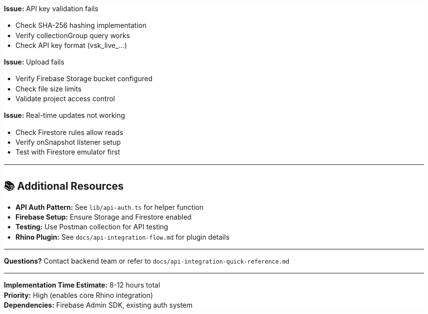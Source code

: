 **Issue:** API key validation fails
- Check SHA-256 hashing implementation
- Verify collectionGroup query works
- Check API key format (vsk_live_...)

**Issue:** Upload fails
- Verify Firebase Storage bucket configured
- Check file size limits
- Validate project access control

**Issue:** Real-time updates not working
- Check Firestore rules allow reads
- Verify onSnapshot listener setup
- Test with Firestore emulator first

---

## 📚 Additional Resources

- **API Auth Pattern:** See `lib/api-auth.ts` for helper function
- **Firebase Setup:** Ensure Storage and Firestore enabled
- **Testing:** Use Postman collection for API testing
- **Rhino Plugin:** See `docs/api-integration-flow.md` for plugin details

---

**Questions?** Contact backend team or refer to `docs/api-integration-quick-reference.md`

---

**Implementation Time Estimate:** 8-12 hours total  
**Priority:** High (enables core Rhino integration)  
**Dependencies:** Firebase Admin SDK, existing auth system

